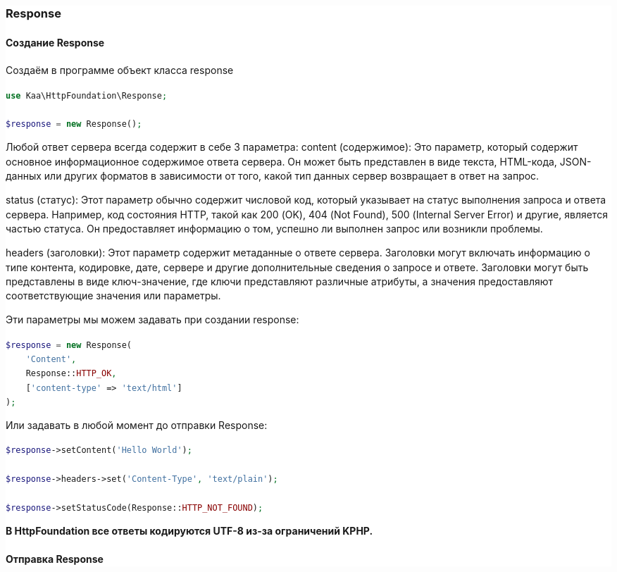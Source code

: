 ### Response

#### Создание Response

Создаём в программе объект класса response

```php
use Kaa\HttpFoundation\Response;

$response = new Response();
```

Любой ответ сервера всегда содержит в себе 3 параметра:
content (содержимое): Это параметр, который содержит основное информационное содержимое ответа сервера. Он может быть
представлен в виде текста, HTML-кода, JSON-данных или других форматов в зависимости от того, какой тип данных сервер
возвращает в ответ на запрос.

status (статус): Этот параметр обычно содержит числовой код, который указывает на статус выполнения запроса и ответа
сервера. Например, код состояния HTTP, такой как 200 (OK), 404 (Not Found), 500 (Internal Server Error) и другие,
является частью статуса. Он предоставляет информацию о том, успешно ли выполнен запрос или возникли проблемы.

headers (заголовки): Этот параметр содержит метаданные о ответе сервера. Заголовки могут включать информацию о типе
контента, кодировке, дате, сервере и другие дополнительные сведения о запросе и ответе. Заголовки могут быть
представлены в виде ключ-значение, где ключи представляют различные атрибуты, а значения предоставляют соответствующие
значения или параметры.

Эти параметры мы можем задавать при создании response:

```php
$response = new Response(
    'Content',
    Response::HTTP_OK,
    ['content-type' => 'text/html']
);
```

Или задавать в любой момент до отправки Response:

```php
$response->setContent('Hello World');

$response->headers->set('Content-Type', 'text/plain');

$response->setStatusCode(Response::HTTP_NOT_FOUND);
```

<b>В HttpFoundation все ответы кодируются UTF-8 из-за ограничений KPHP.</b>

#### Отправка Response
